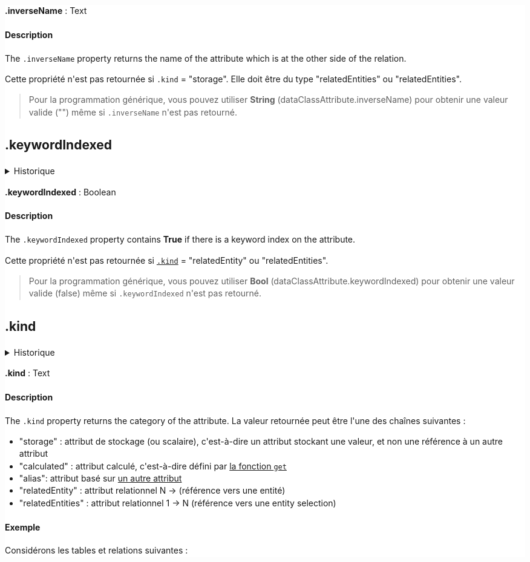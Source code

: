**.inverseName** : Text

#### Description

The `.inverseName` property returns the name of the attribute which is at the other side of the relation.

Cette propriété n'est pas retournée si `.kind` = "storage". Elle doit être du type "relatedEntities" ou "relatedEntities".
> Pour la programmation générique, vous pouvez utiliser **String** (dataClassAttribute.inverseName) pour obtenir une valeur valide ("") même si `.inverseName` n'est pas retourné.  




## .keywordIndexed

<details><summary>Historique</summary></details>



**.keywordIndexed** : Boolean

#### Description

The `.keywordIndexed` property contains **True** if there is a keyword index on the attribute.

Cette propriété n'est pas retournée si [`.kind`](#kind) = "relatedEntity" ou "relatedEntities".
> Pour la programmation générique, vous pouvez utiliser **Bool** (dataClassAttribute.keywordIndexed) pour obtenir une valeur valide (false) même si `.keywordIndexed` n'est pas retourné.




## .kind

<details><summary>Historique</summary></details>



**.kind** : Text

#### Description

The `.kind` property returns the category of the attribute. La valeur retournée peut être l'une des chaînes suivantes :

* "storage" : attribut de stockage (ou scalaire), c'est-à-dire un attribut stockant une valeur, et non une référence à un autre attribut
* "calculated" : attribut calculé, c'est-à-dire défini par [la fonction `get`](ORDA/ordaClasses.md#function-get-attributename)
* "alias": attribut basé sur [un autre attribut](ORDA/ordaClasses.md#alias-attributes-1)
* "relatedEntity" : attribut relationnel N -> (référence vers une entité)
* "relatedEntities" : attribut relationnel 1 -> N (référence vers une entity selection)

#### Exemple

Considérons les tables et relations suivantes :
